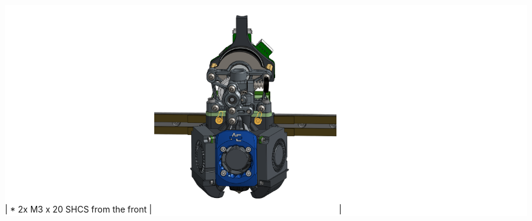 | * 2x M3 x 20 SHCS from the front | <img src='images\xol_toolhead\toolhead_to_carriage_front.png' width=300 /> |
